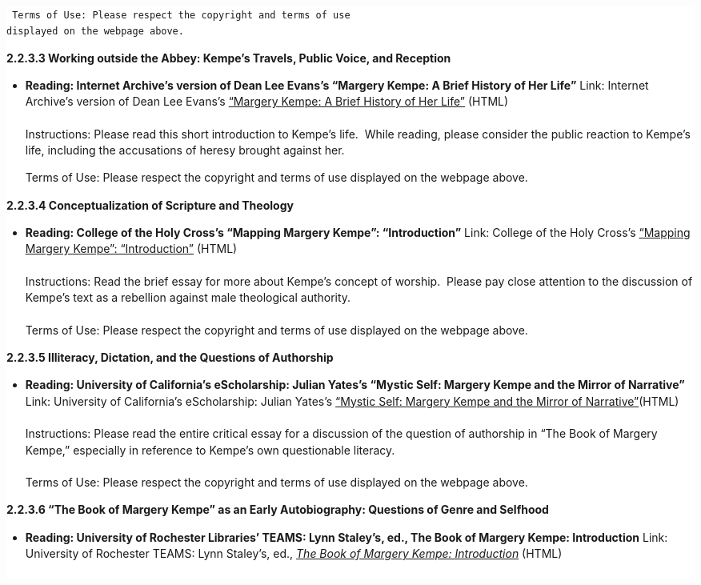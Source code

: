      Terms of Use: Please respect the copyright and terms of use
    displayed on the webpage above.

**2.2.3.3 Working outside the Abbey: Kempe’s Travels, Public Voice, and
Reception** <span id="2.2.3.3"></span> 
-   **Reading: Internet Archive’s version of Dean Lee Evans’s “Margery
    Kempe: A Brief History of Her Life”**
    Link: Internet Archive’s version of Dean Lee Evans’s [“Margery
    Kempe: A Brief History of Her
    Life”](http://web.archive.org/web/20001210222200/www.millersv.edu/%7Eenglish/homepage/duncan/medfem/kempe1.html)
    (HTML)  
           
     Instructions: Please read this short introduction to Kempe’s life.
     While reading, please consider the public reaction to Kempe’s life,
    including the accusations of heresy brought against her.  
      
     Terms of Use: Please respect the copyright and terms of use
    displayed on the webpage above.       

**2.2.3.4 Conceptualization of Scripture and Theology** <span
id="2.2.3.4"></span> 
-   **Reading: College of the Holy Cross’s “Mapping Margery Kempe”:
    “Introduction”**
    Link: College of the Holy Cross’s [“Mapping Margery
    Kempe”: “Introduction”](http://college.holycross.edu/projects/kempe/related/mysticism.htm)
    (HTML)  
           
     Instructions: Read the brief essay for more about Kempe’s concept
    of worship.  Please pay close attention to the discussion of Kempe’s
    text as a rebellion against male theological authority.  
           
     Terms of Use: Please respect the copyright and terms of use
    displayed on the webpage above.

**2.2.3.5 Illiteracy, Dictation, and the Questions of Authorship** <span
id="2.2.3.5"></span> 
-   **Reading: University of California’s eScholarship: Julian Yates’s
    “Mystic Self: Margery Kempe and the Mirror of Narrative”**
    Link: University of California’s eScholarship: Julian Yates’s
    [“Mystic Self: Margery Kempe and the Mirror of
    Narrative”](http://escholarship.org/uc/item/2g27r8vk#page-1)(HTML)  
        
     Instructions: Please read the entire critical essay for a
    discussion of the question of authorship in “The Book of Margery
    Kempe,” especially in reference to Kempe’s own questionable
    literacy.  
        
     Terms of Use: Please respect the copyright and terms of use
    displayed on the webpage above.

**2.2.3.6 “The Book of Margery Kempe” as an Early Autobiography:
Questions of Genre and Selfhood** <span id="2.2.3.6"></span> 
-   **Reading: University of Rochester Libraries’ TEAMS: Lynn Staley’s,
    ed., The Book of Margery Kempe: Introduction**
    Link: University of Rochester TEAMS: Lynn Staley’s, ed., [*The Book
    of Margery Kempe:
    Introduction*](http://www.lib.rochester.edu/camelot/teams/kempint.htm)
    (HTML)  
        
